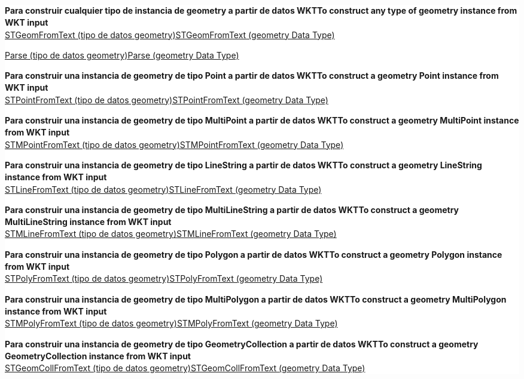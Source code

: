  <span data-ttu-id="65a3d-135">**Para construir cualquier tipo de instancia de geometry a partir de datos WKT**</span><span class="sxs-lookup"><span data-stu-id="65a3d-135">**To construct any type of geometry instance from WKT input**</span></span>  
 [<span data-ttu-id="65a3d-136">STGeomFromText &#40;tipo de datos geometry&#41;</span><span class="sxs-lookup"><span data-stu-id="65a3d-136">STGeomFromText &#40;geometry Data Type&#41;</span></span>](/sql/t-sql/spatial-geometry/stgeomfromtext-geometry-data-type)  
  
 [<span data-ttu-id="65a3d-137">Parse &#40;tipo de datos geometry&#41;</span><span class="sxs-lookup"><span data-stu-id="65a3d-137">Parse &#40;geometry Data Type&#41;</span></span>](/sql/t-sql/spatial-geometry/parse-geometry-data-type)  
  
 <span data-ttu-id="65a3d-138">**Para construir una instancia de geometry de tipo Point a partir de datos WKT**</span><span class="sxs-lookup"><span data-stu-id="65a3d-138">**To construct a geometry Point instance from WKT input**</span></span>  
 [<span data-ttu-id="65a3d-139">STPointFromText &#40;tipo de datos geometry&#41;</span><span class="sxs-lookup"><span data-stu-id="65a3d-139">STPointFromText &#40;geometry Data Type&#41;</span></span>](/sql/t-sql/spatial-geometry/stpointfromtext-geometry-data-type)  
  
 <span data-ttu-id="65a3d-140">**Para construir una instancia de geometry de tipo MultiPoint a partir de datos WKT**</span><span class="sxs-lookup"><span data-stu-id="65a3d-140">**To construct a geometry MultiPoint instance from WKT input**</span></span>  
 [<span data-ttu-id="65a3d-141">STMPointFromText &#40;tipo de datos geometry&#41;</span><span class="sxs-lookup"><span data-stu-id="65a3d-141">STMPointFromText &#40;geometry Data Type&#41;</span></span>](/sql/t-sql/spatial-geometry/stmpointfromtext-geometry-data-type)  
  
 <span data-ttu-id="65a3d-142">**Para construir una instancia de geometry de tipo LineString a partir de datos WKT**</span><span class="sxs-lookup"><span data-stu-id="65a3d-142">**To construct a geometry LineString instance from WKT input**</span></span>  
 [<span data-ttu-id="65a3d-143">STLineFromText &#40;tipo de datos geometry&#41;</span><span class="sxs-lookup"><span data-stu-id="65a3d-143">STLineFromText &#40;geometry Data Type&#41;</span></span>](/sql/t-sql/spatial-geometry/stlinefromtext-geometry-data-type)  
  
 <span data-ttu-id="65a3d-144">**Para construir una instancia de geometry de tipo MultiLineString a partir de datos WKT**</span><span class="sxs-lookup"><span data-stu-id="65a3d-144">**To construct a geometry MultiLineString instance from WKT input**</span></span>  
 [<span data-ttu-id="65a3d-145">STMLineFromText &#40;tipo de datos geometry&#41;</span><span class="sxs-lookup"><span data-stu-id="65a3d-145">STMLineFromText &#40;geometry Data Type&#41;</span></span>](/sql/t-sql/spatial-geometry/stmlinefromtext-geometry-data-type)  
  
 <span data-ttu-id="65a3d-146">**Para construir una instancia de geometry de tipo Polygon a partir de datos WKT**</span><span class="sxs-lookup"><span data-stu-id="65a3d-146">**To construct a geometry Polygon instance from WKT input**</span></span>  
 [<span data-ttu-id="65a3d-147">STPolyFromText &#40;tipo de datos geometry&#41;</span><span class="sxs-lookup"><span data-stu-id="65a3d-147">STPolyFromText &#40;geometry Data Type&#41;</span></span>](/sql/t-sql/spatial-geometry/stpolyfromtext-geometry-data-type)  
  
 <span data-ttu-id="65a3d-148">**Para construir una instancia de geometry de tipo MultiPolygon a partir de datos WKT**</span><span class="sxs-lookup"><span data-stu-id="65a3d-148">**To construct a geometry MultiPolygon instance from WKT input**</span></span>  
 [<span data-ttu-id="65a3d-149">STMPolyFromText &#40;tipo de datos geometry&#41;</span><span class="sxs-lookup"><span data-stu-id="65a3d-149">STMPolyFromText &#40;geometry Data Type&#41;</span></span>](/sql/t-sql/spatial-geometry/stmpolyfromtext-geometry-data-type)  
  
 <span data-ttu-id="65a3d-150">**Para construir una instancia de geometry de tipo GeometryCollection a partir de datos WKT**</span><span class="sxs-lookup"><span data-stu-id="65a3d-150">**To construct a geometry GeometryCollection instance from WKT input**</span></span>  
 [<span data-ttu-id="65a3d-151">STGeomCollFromText &#40;tipo de datos geometry&#41;</span><span class="sxs-lookup"><span data-stu-id="65a3d-151">STGeomCollFromText &#40;geometry Data Type&#41;</span></span>](/sql/t-sql/spatial-geometry/stgeomcollfromtext-geometry-data-type)  
  